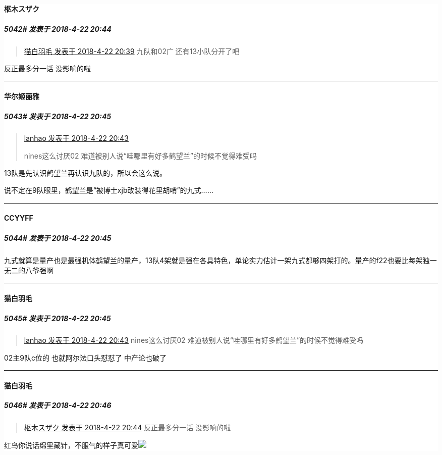 ####  枢木スザク  
##### 5042#       发表于 2018-4-22 20:44


<blockquote><a href="httphttps://bbs.saraba1st.com/2b/forum.php?mod=redirect&amp;goto=findpost&amp;pid=39335135&amp;ptid=1636434" target="_blank">猫白羽毛 发表于 2018-4-22 20:39</a>
九队和02广
还有13小队分开了吧</blockquote>
反正最多分一话
没影响的啦


*****

####  华尔姬丽雅  
##### 5043#       发表于 2018-4-22 20:45


<blockquote><a href="httphttps://bbs.saraba1st.com/2b/forum.php?mod=redirect&amp;goto=findpost&amp;pid=39335180&amp;ptid=1636434" target="_blank">lanhao 发表于 2018-4-22 20:43</a>

nines这么讨厌02 难道被别人说“哇哪里有好多鹤望兰”的时候不觉得难受吗</blockquote>
13队是先认识鹤望兰再认识九队的，所以会这么说。

说不定在9队眼里，鹤望兰是“被博士xjb改装得花里胡哨”的九式……


*****

####  CCYYFF  
##### 5044#       发表于 2018-4-22 20:45


九式就算是量产也是最强机体鹤望兰的量产，13队4架就是强在各具特色，单论实力估计一架九式都够四架打的。量产的f22也要比每架独一无二的八爷强啊


*****

####  猫白羽毛  
##### 5045#       发表于 2018-4-22 20:45


<blockquote><a href="httphttps://bbs.saraba1st.com/2b/forum.php?mod=redirect&amp;goto=findpost&amp;pid=39335180&amp;ptid=1636434" target="_blank">lanhao 发表于 2018-4-22 20:43</a>
nines这么讨厌02 难道被别人说“哇哪里有好多鹤望兰”的时候不觉得难受吗</blockquote>
02主9队c位的
也就阿尔法口头怼怼了
中产论也破了


*****

####  猫白羽毛  
##### 5046#       发表于 2018-4-22 20:46


<blockquote><a href="httphttps://bbs.saraba1st.com/2b/forum.php?mod=redirect&amp;goto=findpost&amp;pid=39335190&amp;ptid=1636434" target="_blank">枢木スザク 发表于 2018-4-22 20:44</a>
反正最多分一话
没影响的啦</blockquote>
红鸟你说话绵里藏针，不服气的样子真可爱<img src="https://static.saraba1st.com/image/smiley/face2017/049.png" referrerpolicy="no-referrer">
